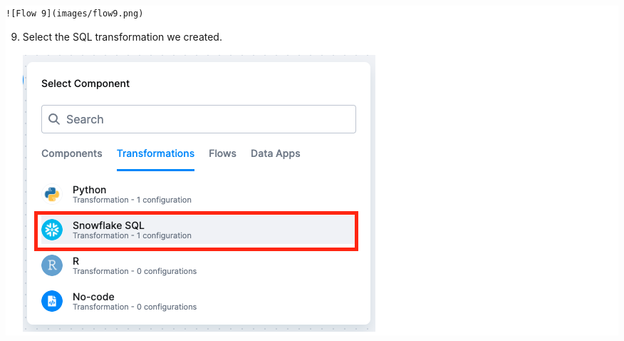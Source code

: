     ![Flow 9](images/flow9.png)  

9. Select the SQL transformation we created.

    ![Flow 10](images/flow10.png)  
